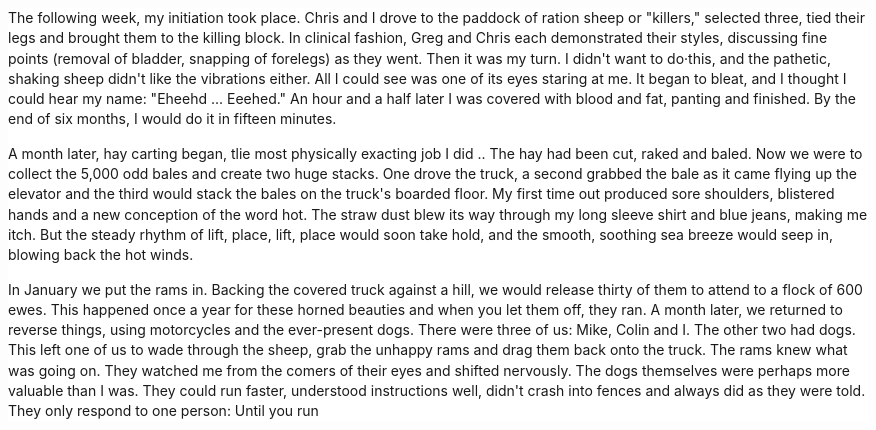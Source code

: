 The following week, my initiation 
took place. Chris and I drove to the 
paddock of ration sheep or "killers," 
selected three, tied their legs and 
brought them to the killing block. In 
clinical fashion, Greg and Chris each 
demonstrated their styles, discussing 
fine points (removal of bladder, 
snapping of forelegs) as they went. 
Then it was my turn. I didn't want to 
do·this, and the pathetic, shaking 
sheep didn't like the vibrations either. 
All I could see was one of its eyes 
staring at me. It began to bleat, and I 
thought I could hear my name: 
"Eheehd ... Eeehed." An hour and a 
half later I was covered with blood 
and fat, panting and finished. By the 
end of six months, I would do it in 
fifteen minutes. 

A month later, hay carting began, 
tlie most physically exacting job I did .. 
The hay had been cut, raked and 
baled. Now we were to collect the 
5,000 odd bales and create two huge 
stacks. One drove the truck, a second 
grabbed the bale as it came flying up 
the elevator and the third would stack 
the bales on the truck's boarded floor. 
My first time out produced sore 
shoulders, blistered hands and a new 
conception of the word hot. The straw 
dust blew its way through my long 
sleeve shirt and blue jeans, making me 
itch. But the steady rhythm of lift, 
place, lift, place would soon take 
hold, and the smooth, soothing sea 
breeze would seep in, blowing back 
the hot winds. 

In January we put the rams in. 
Backing the covered truck against a 
hill, we would release thirty of them 
to attend to a flock of 600 ewes. This 
happened once a year for these 
horned beauties and when you let 
them off, they ran. A month later, we 
returned to reverse things, using 
motorcycles and the ever-present 
dogs. There were three of us: Mike, 
Colin and I. The other two had dogs. 
This left one of us to wade through 
the sheep, grab the unhappy rams and 
drag them back onto the truck. The 
rams knew what was going on. They 
watched me from the comers of their 
eyes and shifted nervously. The dogs 
themselves were perhaps more 
valuable than I was. They could run 
faster, understood instructions well, 
didn't crash into fences and always 
did as they were told. They only 
respond to one person: Until you run 